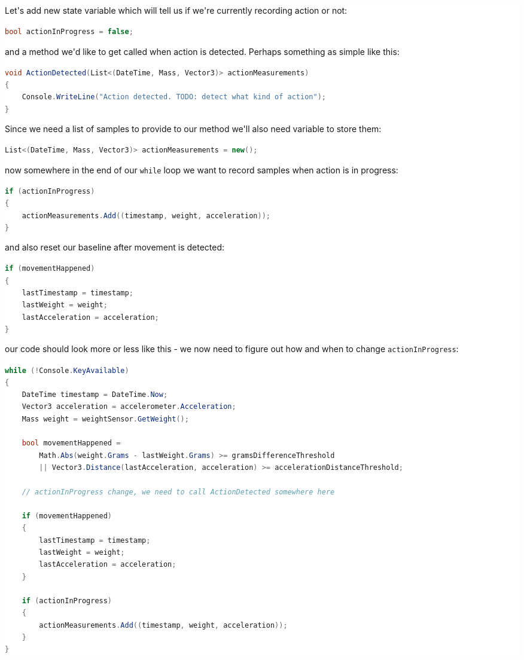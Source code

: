 Let's add new state variable which will tell us if we're currently recording action or not:

```csharp
bool actionInProgress = false;
```

and a method we'd like to get called when action is detected. Perhaps something as simple like this:

```csharp
void ActionDetected(List<(DateTime, Mass, Vector3)> actionMeasurements)
{
    Console.WriteLine("Action detected. TODO: detect what kind of action");
}
```

Since we need a list of samples to provide to our method we'll also need variable to store them:

```csharp
List<(DateTime, Mass, Vector3)> actionMeasurements = new();
```

now somewhere in the end of our `while` loop we want to record samples when action is in progress:


```csharp
if (actionInProgress)
{
    actionMeasurements.Add((timestamp, weight, acceleration));
}
```

and also reset our baseline after movement is detected:

```csharp
if (movementHappened)
{
    lastTimestamp = timestamp;
    lastWeight = weight;
    lastAcceleration = acceleration;
}
```

our code should look more or less like this - we now need to figure out how and when to change `actionInProgress`:

```csharp
while (!Console.KeyAvailable)
{
    DateTime timestamp = DateTime.Now;
    Vector3 acceleration = accelerometer.Acceleration;
    Mass weight = weightSensor.GetWeight();

    bool movementHappened =
        Math.Abs(weight.Grams - lastWeight.Grams) >= gramsDifferenceThreshold
        || Vector3.Distance(lastAcceleration, acceleration) >= accelerationDistanceThreshold;

    // actionInProgress change, we need to call ActionDetected somewhere here

    if (movementHappened)
    {
        lastTimestamp = timestamp;
        lastWeight = weight;
        lastAcceleration = acceleration;
    }

    if (actionInProgress)
    {
        actionMeasurements.Add((timestamp, weight, acceleration));
    }
}
```